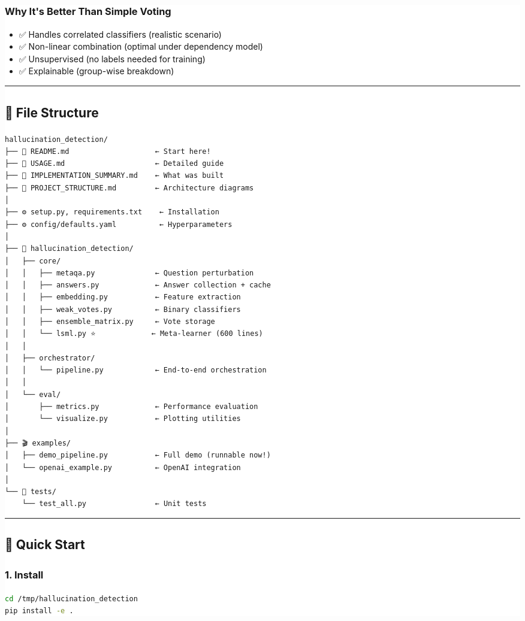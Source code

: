 ### Why It's Better Than Simple Voting
- ✅ Handles correlated classifiers (realistic scenario)
- ✅ Non-linear combination (optimal under dependency model)
- ✅ Unsupervised (no labels needed for training)
- ✅ Explainable (group-wise breakdown)

---

## 📁 File Structure

```
hallucination_detection/
├── 📄 README.md                    ← Start here!
├── 📄 USAGE.md                     ← Detailed guide
├── 📄 IMPLEMENTATION_SUMMARY.md    ← What was built
├── 📄 PROJECT_STRUCTURE.md         ← Architecture diagrams
│
├── ⚙️ setup.py, requirements.txt    ← Installation
├── ⚙️ config/defaults.yaml          ← Hyperparameters
│
├── 🎯 hallucination_detection/
│   ├── core/
│   │   ├── metaqa.py              ← Question perturbation
│   │   ├── answers.py             ← Answer collection + cache
│   │   ├── embedding.py           ← Feature extraction
│   │   ├── weak_votes.py          ← Binary classifiers
│   │   ├── ensemble_matrix.py     ← Vote storage
│   │   └── lsml.py ⭐             ← Meta-learner (600 lines)
│   │
│   ├── orchestrator/
│   │   └── pipeline.py            ← End-to-end orchestration
│   │
│   └── eval/
│       ├── metrics.py             ← Performance evaluation
│       └── visualize.py           ← Plotting utilities
│
├── 🎬 examples/
│   ├── demo_pipeline.py           ← Full demo (runnable now!)
│   └── openai_example.py          ← OpenAI integration
│
└── 🧪 tests/
    └── test_all.py                ← Unit tests
```

---

## 🚀 Quick Start

### 1. Install
```bash
cd /tmp/hallucination_detection
pip install -e .
```
